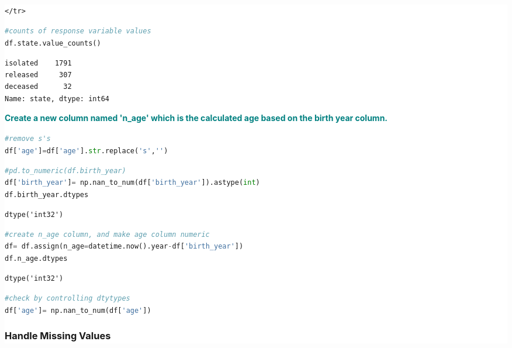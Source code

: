     </tr>
  </tbody>
</table>
</div>




```python
#counts of response variable values
df.state.value_counts()
```




    isolated    1791
    released     307
    deceased      32
    Name: state, dtype: int64



 **<font color='teal'> Create a new column named 'n_age' which is the calculated age based on the birth year column.</font>**


```python
#remove s's
df['age']=df['age'].str.replace('s','')
```


```python
#pd.to_numeric(df.birth_year)
df['birth_year']= np.nan_to_num(df['birth_year']).astype(int)
df.birth_year.dtypes
```




    dtype('int32')




```python
#create n_age column, and make age column numeric
df= df.assign(n_age=datetime.now().year-df['birth_year'])
df.n_age.dtypes
```




    dtype('int32')




```python
#check by controlling dtytypes
df['age']= np.nan_to_num(df['age'])
```

### Handle Missing Values
